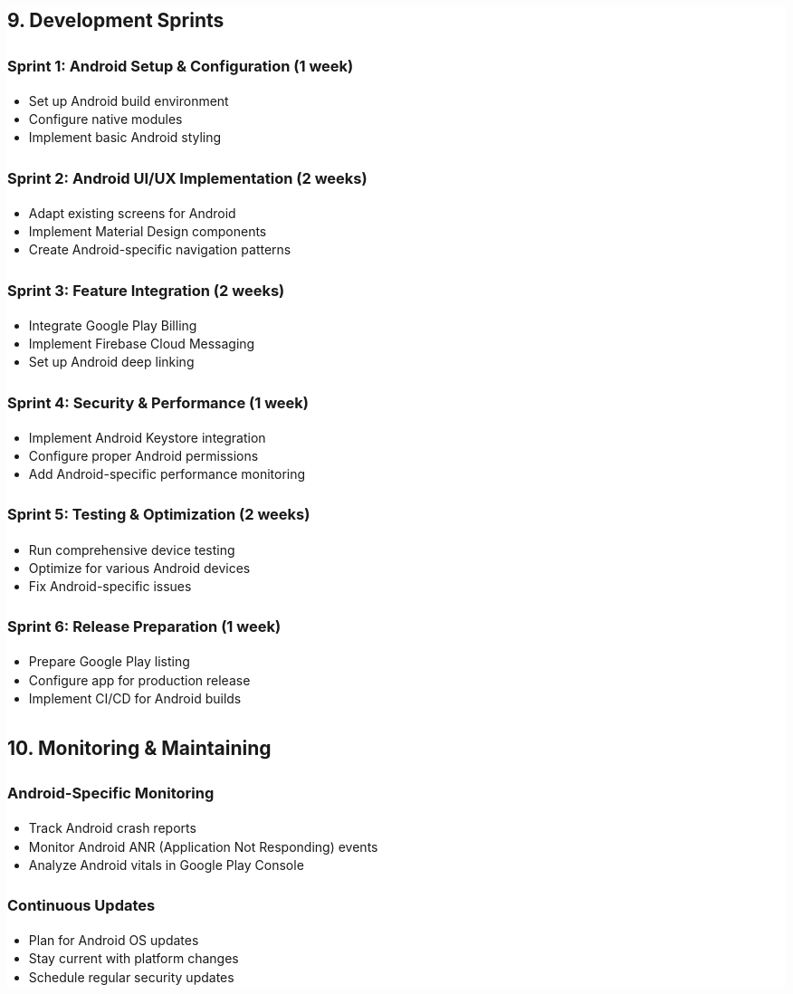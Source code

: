 ## 9. Development Sprints

### Sprint 1: Android Setup & Configuration (1 week)
- Set up Android build environment
- Configure native modules
- Implement basic Android styling

### Sprint 2: Android UI/UX Implementation (2 weeks)
- Adapt existing screens for Android
- Implement Material Design components
- Create Android-specific navigation patterns

### Sprint 3: Feature Integration (2 weeks)
- Integrate Google Play Billing
- Implement Firebase Cloud Messaging
- Set up Android deep linking

### Sprint 4: Security & Performance (1 week)
- Implement Android Keystore integration
- Configure proper Android permissions
- Add Android-specific performance monitoring

### Sprint 5: Testing & Optimization (2 weeks)
- Run comprehensive device testing
- Optimize for various Android devices
- Fix Android-specific issues

### Sprint 6: Release Preparation (1 week)
- Prepare Google Play listing
- Configure app for production release
- Implement CI/CD for Android builds

## 10. Monitoring & Maintaining

### Android-Specific Monitoring
- Track Android crash reports
- Monitor Android ANR (Application Not Responding) events
- Analyze Android vitals in Google Play Console

### Continuous Updates
- Plan for Android OS updates
- Stay current with platform changes
- Schedule regular security updates